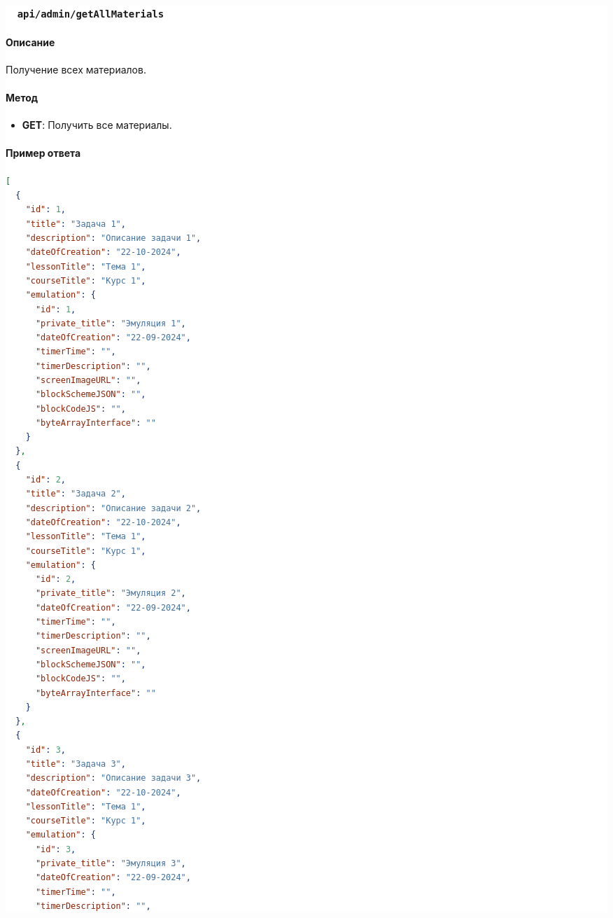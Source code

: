 
### `  api/admin/getAllMaterials`

#### Описание

Получение всех материалов.

#### Метод
- **GET**: Получить все материалы.

#### Пример ответа

```json
[
  {
    "id": 1,
    "title": "Задача 1",
    "description": "Описание задачи 1",
    "dateOfCreation": "22-10-2024",
    "lessonTitle": "Тема 1",
    "courseTitle": "Курс 1",
    "emulation": {
      "id": 1,
      "private_title": "Эмуляция 1",
      "dateOfCreation": "22-09-2024",
      "timerTime": "",
      "timerDescription": "",
      "screenImageURL": "",
      "blockSchemeJSON": "",
      "blockCodeJS": "",
      "byteArrayInterface": ""
    }
  },
  {
    "id": 2,
    "title": "Задача 2",
    "description": "Описание задачи 2",
    "dateOfCreation": "22-10-2024",
    "lessonTitle": "Тема 1",
    "courseTitle": "Курс 1",
    "emulation": {
      "id": 2,
      "private_title": "Эмуляция 2",
      "dateOfCreation": "22-09-2024",
      "timerTime": "",
      "timerDescription": "",
      "screenImageURL": "",
      "blockSchemeJSON": "",
      "blockCodeJS": "",
      "byteArrayInterface": ""
    }
  },
  {
    "id": 3,
    "title": "Задача 3",
    "description": "Описание задачи 3",
    "dateOfCreation": "22-10-2024",
    "lessonTitle": "Тема 1",
    "courseTitle": "Курс 1",
    "emulation": {
      "id": 3,
      "private_title": "Эмуляция 3",
      "dateOfCreation": "22-09-2024",
      "timerTime": "",
      "timerDescription": "",
```